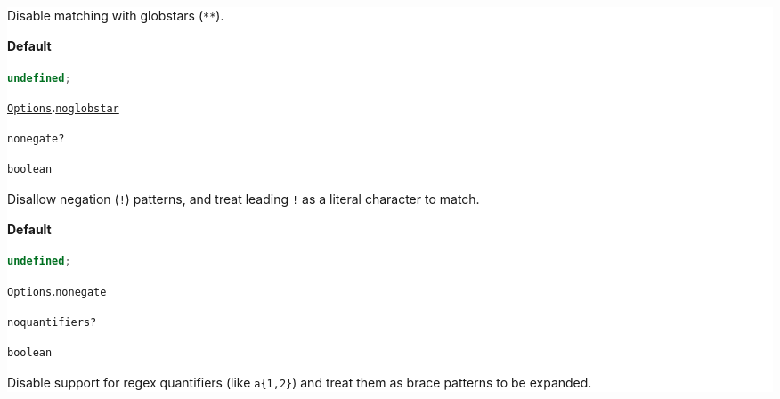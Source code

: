 </td>
<td>

Disable matching with globstars (`**`).

**Default**

```ts
undefined;
```

</td>
<td>

[`Options`](micromatch.md#options).[`noglobstar`](micromatch.md#noglobstar)

</td>
</tr>
<tr>
<td>

<a id="nonegate-1"></a> `nonegate?`

</td>
<td>

`boolean`

</td>
<td>

Disallow negation (`!`) patterns, and treat leading `!` as a literal character to match.

**Default**

```ts
undefined;
```

</td>
<td>

[`Options`](micromatch.md#options).[`nonegate`](micromatch.md#nonegate)

</td>
</tr>
<tr>
<td>

<a id="noquantifiers-1"></a> `noquantifiers?`

</td>
<td>

`boolean`

</td>
<td>

Disable support for regex quantifiers (like `a{1,2}`) and treat them as brace patterns to be expanded.
